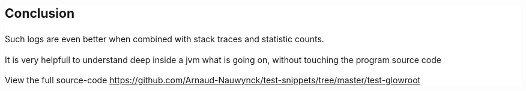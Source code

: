 
<H2>Conclusion</H2>

Such logs are even better when combined with stack traces and statistic counts.
<p>

It is very helpfull to understand deep inside a jvm what is going on, without touching the program source code 
<p>

View the full source-code 
<A href="https://github.com/Arnaud-Nauwynck/test-snippets/tree/master/test-glowroot">https://github.com/Arnaud-Nauwynck/test-snippets/tree/master/test-glowroot</A>


